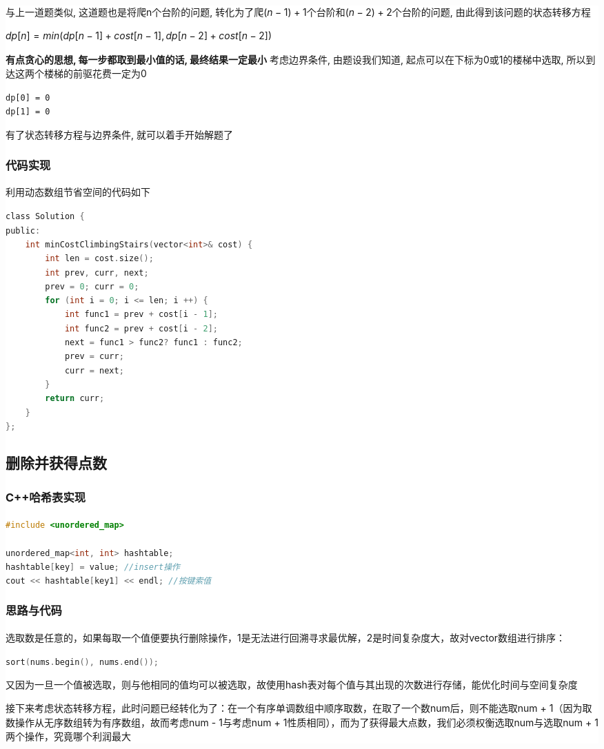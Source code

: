 与上一道题类似, 这道题也是将爬n个台阶的问题, 转化为了爬$(n-1)+1$个台阶和$(n-2)+2$个台阶的问题, 由此得到该问题的状态转移方程

$dp[n] = min(dp[n-1] + cost[n-1], dp[n-2] + cost[n-2])$

**有点贪心的思想, 每一步都取到最小值的话, 最终结果一定最小**
考虑边界条件, 由题设我们知道, 起点可以在下标为0或1的楼梯中选取, 所以到达这两个楼梯的前驱花费一定为0
```
dp[0] = 0
dp[1] = 0
```
有了状态转移方程与边界条件, 就可以着手开始解题了

### 代码实现

利用动态数组节省空间的代码如下
```c
class Solution {
public:
	int minCostClimbingStairs(vector<int>& cost) {
		int len = cost.size();
		int prev, curr, next;
		prev = 0; curr = 0;
		for (int i = 0; i <= len; i ++) {
			int func1 = prev + cost[i - 1];
			int func2 = prev + cost[i - 2];
			next = func1 > func2? func1 : func2;
			prev = curr;
			curr = next;
		}
		return curr;
	}
};
```
## 删除并获得点数
### C++哈希表实现
```c
#include <unordered_map>

unordered_map<int, int> hashtable;
hashtable[key] = value; //insert操作
cout << hashtable[key1] << endl; //按键索值
```
### 思路与代码
选取数是任意的，如果每取一个值便要执行删除操作，1是无法进行回溯寻求最优解，2是时间复杂度大，故对vector数组进行排序：
```c
sort(nums.begin(), nums.end());
```
又因为一旦一个值被选取，则与他相同的值均可以被选取，故使用hash表对每个值与其出现的次数进行存储，能优化时间与空间复杂度

接下来考虑状态转移方程，此时问题已经转化为了：在一个有序单调数组中顺序取数，在取了一个数num后，则不能选取num + 1（因为取数操作从无序数组转为有序数组，故而考虑num - 1与考虑num + 1性质相同），而为了获得最大点数，我们必须权衡选取num与选取num + 1两个操作，究竟哪个利润最大
